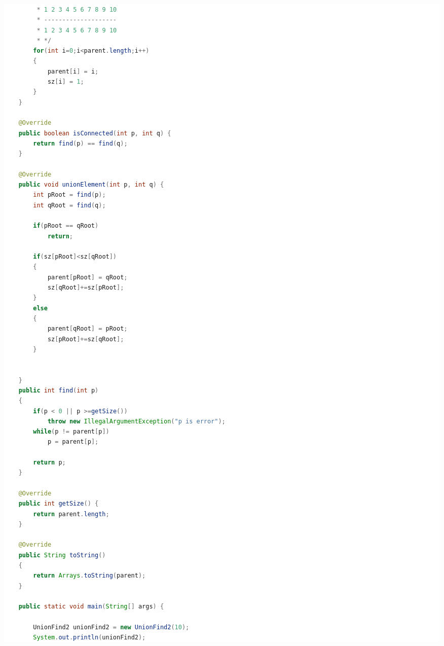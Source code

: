 ```java
         * 1 2 3 4 5 6 7 8 9 10
         * --------------------
         * 1 2 3 4 5 6 7 8 9 10
         * */
        for(int i=0;i<parent.length;i++)
        {
            parent[i] = i;
            sz[i] = 1;
        }
    }

    @Override
    public boolean isConnected(int p, int q) {
        return find(p) == find(q);
    }

    @Override
    public void unionElement(int p, int q) {
        int pRoot = find(p);
        int qRoot = find(q);

        if(pRoot == qRoot)
            return;

        if(sz[pRoot]<sz[qRoot])
        {
            parent[pRoot] = qRoot;
            sz[qRoot]+=sz[pRoot];
        }
        else
        {
            parent[qRoot] = pRoot;
            sz[pRoot]+=sz[qRoot];
        }


    }
    public int find(int p)
    {
        if(p < 0 || p >=getSize())
            throw new IllegalArgumentException("p is error");
        while(p != parent[p])
            p = parent[p];

        return p;
    }

    @Override
    public int getSize() {
        return parent.length;
    }

    @Override
    public String toString()
    {
        return Arrays.toString(parent);
    }

    public static void main(String[] args) {

        UnionFind2 unionFind2 = new UnionFind2(10);
        System.out.println(unionFind2);

```